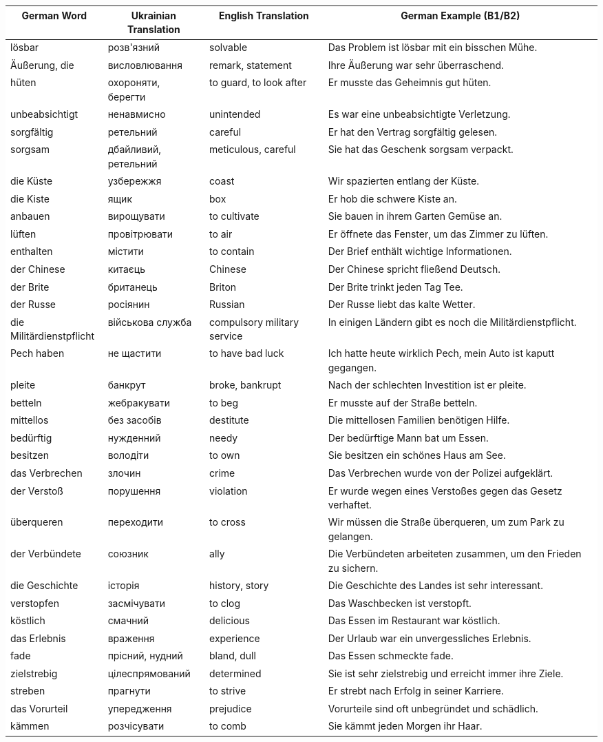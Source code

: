 | German Word                | Ukrainian Translation          | English Translation           | German Example (B1/B2)                                           |
|----------------------------|---------------------------------|-------------------------------|------------------------------------------------------------------|
| lösbar                     | розв'язний                      | solvable                      | Das Problem ist lösbar mit ein bisschen Mühe.                    |
| Äußerung, die              | висловлювання                   | remark, statement             | Ihre Äußerung war sehr überraschend.                             |
| hüten                      | охороняти, берегти              | to guard, to look after       | Er musste das Geheimnis gut hüten.                               |
| unbeabsichtigt             | ненавмисно                      | unintended                    | Es war eine unbeabsichtigte Verletzung.                          |
| sorgfältig                 | ретельний                       | careful                       | Er hat den Vertrag sorgfältig gelesen.                           |
| sorgsam                    | дбайливий, ретельний            | meticulous, careful           | Sie hat das Geschenk sorgsam verpackt.                           |
| die Küste                  | узбережжя                       | coast                         | Wir spazierten entlang der Küste.                                |
| die Kiste                  | ящик                            | box                           | Er hob die schwere Kiste an.                                     |
| anbauen                    | вирощувати                      | to cultivate                  | Sie bauen in ihrem Garten Gemüse an.                             |
| lüften                     | провітрювати                    | to air                        | Er öffnete das Fenster, um das Zimmer zu lüften.                 |
| enthalten                  | містити                         | to contain                    | Der Brief enthält wichtige Informationen.                        |
| der Chinese                | китаєць                         | Chinese                       | Der Chinese spricht fließend Deutsch.                            |
| der Brite                  | британець                       | Briton                        | Der Brite trinkt jeden Tag Tee.                                  |
| der Russe                  | росіянин                        | Russian                       | Der Russe liebt das kalte Wetter.                                |
| die Militärdienstpflicht   | військова служба                | compulsory military service   | In einigen Ländern gibt es noch die Militärdienstpflicht.        |
| Pech haben                 | не щастити                      | to have bad luck              | Ich hatte heute wirklich Pech, mein Auto ist kaputt gegangen.    |
| pleite                     | банкрут                         | broke, bankrupt               | Nach der schlechten Investition ist er pleite.                   |
| betteln                    | жебракувати                     | to beg                        | Er musste auf der Straße betteln.                                |
| mittellos                  | без засобів                     | destitute                     | Die mittellosen Familien benötigen Hilfe.                        |
| bedürftig                  | нужденний                       | needy                         | Der bedürftige Mann bat um Essen.                                |
| besitzen                   | володіти                        | to own                        | Sie besitzen ein schönes Haus am See.                            |
| das Verbrechen             | злочин                          | crime                         | Das Verbrechen wurde von der Polizei aufgeklärt.                 |
| der Verstoß                | порушення                       | violation                     | Er wurde wegen eines Verstoßes gegen das Gesetz verhaftet.       |
| überqueren                 | переходити                      | to cross                      | Wir müssen die Straße überqueren, um zum Park zu gelangen.       |
| der Verbündete             | союзник                         | ally                          | Die Verbündeten arbeiteten zusammen, um den Frieden zu sichern.  |
| die Geschichte             | історія                         | history, story                | Die Geschichte des Landes ist sehr interessant.                  |
| verstopfen                 | засмічувати                     | to clog                       | Das Waschbecken ist verstopft.                                   |
| köstlich                   | смачний                         | delicious                     | Das Essen im Restaurant war köstlich.                            |
| das Erlebnis               | враження                        | experience                    | Der Urlaub war ein unvergessliches Erlebnis.                     |
| fade                       | прісний, нудний                 | bland, dull                   | Das Essen schmeckte fade.                                        |
| zielstrebig                | цілеспрямований                 | determined                    | Sie ist sehr zielstrebig und erreicht immer ihre Ziele.          |
| streben                    | прагнути                        | to strive                     | Er strebt nach Erfolg in seiner Karriere.                        |
| das Vorurteil              | упередження                     | prejudice                     | Vorurteile sind oft unbegründet und schädlich.                   |
| kämmen                     | розчісувати                     | to comb                       | Sie kämmt jeden Morgen ihr Haar.                                 |